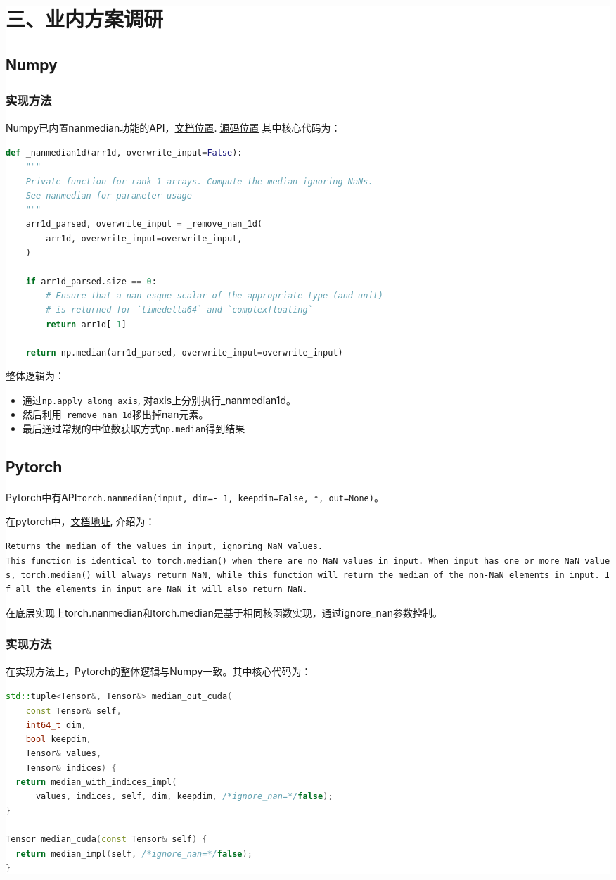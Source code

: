 # 三、业内方案调研
## Numpy 
### 实现方法
Numpy已内置nanmedian功能的API，[文档位置](https://numpy.org/doc/stable/reference/generated/numpy.nanmedian.html).
[源码位置](https://github.com/numpy/numpy/blob/v1.22.0/numpy/lib/nanfunctions.py#L1127-L1223)
其中核心代码为：

```Python
def _nanmedian1d(arr1d, overwrite_input=False):
    """
    Private function for rank 1 arrays. Compute the median ignoring NaNs.
    See nanmedian for parameter usage
    """
    arr1d_parsed, overwrite_input = _remove_nan_1d(
        arr1d, overwrite_input=overwrite_input,
    )

    if arr1d_parsed.size == 0:
        # Ensure that a nan-esque scalar of the appropriate type (and unit)
        # is returned for `timedelta64` and `complexfloating`
        return arr1d[-1]

    return np.median(arr1d_parsed, overwrite_input=overwrite_input)
```
整体逻辑为：

- 通过`np.apply_along_axis`, 对axis上分别执行_nanmedian1d。
- 然后利用`_remove_nan_1d`移出掉nan元素。
- 最后通过常规的中位数获取方式`np.median`得到结果

## Pytorch
Pytorch中有API`torch.nanmedian(input, dim=- 1, keepdim=False, *, out=None)`。

在pytorch中，[文档地址](https://pytorch.org/docs/stable/generated/torch.nanmedian.html?highlight=nanmedian#torch.nanmedian), 介绍为：
```
Returns the median of the values in input, ignoring NaN values.
This function is identical to torch.median() when there are no NaN values in input. When input has one or more NaN values, torch.median() will always return NaN, while this function will return the median of the non-NaN elements in input. If all the elements in input are NaN it will also return NaN.
```
在底层实现上torch.nanmedian和torch.median是基于相同核函数实现，通过ignore_nan参数控制。

### 实现方法
在实现方法上，Pytorch的整体逻辑与Numpy一致。其中核心代码为：
```c++
std::tuple<Tensor&, Tensor&> median_out_cuda(
    const Tensor& self,
    int64_t dim,
    bool keepdim,
    Tensor& values,
    Tensor& indices) {
  return median_with_indices_impl(
      values, indices, self, dim, keepdim, /*ignore_nan=*/false);
}

Tensor median_cuda(const Tensor& self) {
  return median_impl(self, /*ignore_nan=*/false);
}

```
